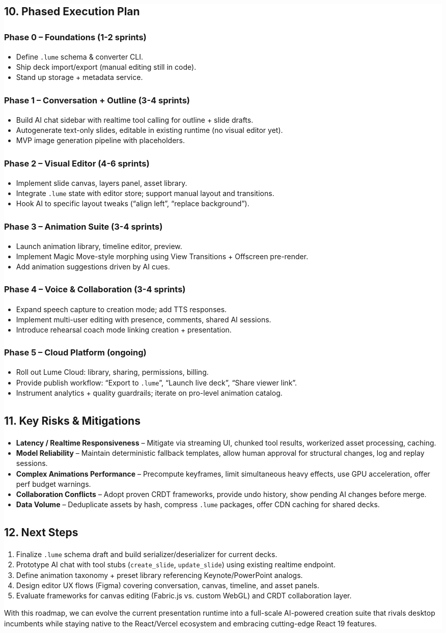 ## 10. Phased Execution Plan

### Phase 0 – Foundations (1-2 sprints)
- Define `.lume` schema & converter CLI.
- Ship deck import/export (manual editing still in code).
- Stand up storage + metadata service.

### Phase 1 – Conversation + Outline (3-4 sprints)
- Build AI chat sidebar with realtime tool calling for outline + slide drafts.
- Autogenerate text-only slides, editable in existing runtime (no visual editor yet).
- MVP image generation pipeline with placeholders.

### Phase 2 – Visual Editor (4-6 sprints)
- Implement slide canvas, layers panel, asset library.
- Integrate `.lume` state with editor store; support manual layout and transitions.
- Hook AI to specific layout tweaks (“align left”, “replace background”).

### Phase 3 – Animation Suite (3-4 sprints)
- Launch animation library, timeline editor, preview.
- Implement Magic Move-style morphing using View Transitions + Offscreen pre-render.
- Add animation suggestions driven by AI cues.

### Phase 4 – Voice & Collaboration (3-4 sprints)
- Expand speech capture to creation mode; add TTS responses.
- Implement multi-user editing with presence, comments, shared AI sessions.
- Introduce rehearsal coach mode linking creation + presentation.

### Phase 5 – Cloud Platform (ongoing)
- Roll out Lume Cloud: library, sharing, permissions, billing.
- Provide publish workflow: “Export to `.lume`”, “Launch live deck”, “Share viewer link”.
- Instrument analytics + quality guardrails; iterate on pro-level animation catalog.

## 11. Key Risks & Mitigations
- **Latency / Realtime Responsiveness** – Mitigate via streaming UI, chunked tool results, workerized asset processing, caching.
- **Model Reliability** – Maintain deterministic fallback templates, allow human approval for structural changes, log and replay sessions.
- **Complex Animations Performance** – Precompute keyframes, limit simultaneous heavy effects, use GPU acceleration, offer perf budget warnings.
- **Collaboration Conflicts** – Adopt proven CRDT frameworks, provide undo history, show pending AI changes before merge.
- **Data Volume** – Deduplicate assets by hash, compress `.lume` packages, offer CDN caching for shared decks.

## 12. Next Steps
1. Finalize `.lume` schema draft and build serializer/deserializer for current decks.
2. Prototype AI chat with tool stubs (`create_slide`, `update_slide`) using existing realtime endpoint.
3. Define animation taxonomy + preset library referencing Keynote/PowerPoint analogs.
4. Design editor UX flows (Figma) covering conversation, canvas, timeline, and asset panels.
5. Evaluate frameworks for canvas editing (Fabric.js vs. custom WebGL) and CRDT collaboration layer.

With this roadmap, we can evolve the current presentation runtime into a full-scale AI-powered creation suite that rivals desktop incumbents while staying native to the React/Vercel ecosystem and embracing cutting-edge React 19 features.


